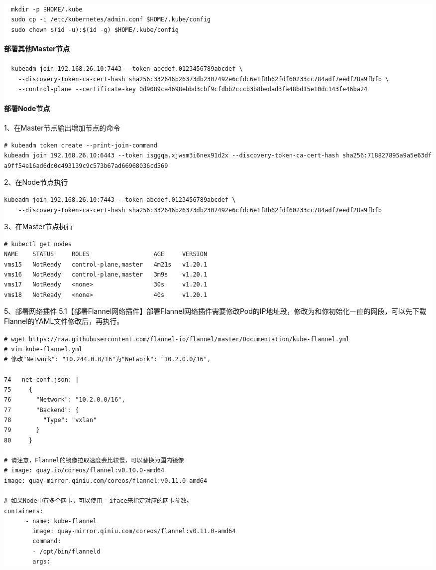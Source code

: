 ```
  mkdir -p $HOME/.kube
  sudo cp -i /etc/kubernetes/admin.conf $HOME/.kube/config
  sudo chown $(id -u):$(id -g) $HOME/.kube/config
```

#### 部署其他Master节点

```
  kubeadm join 192.168.26.10:7443 --token abcdef.0123456789abcdef \
    --discovery-token-ca-cert-hash sha256:332646b26373db2307492e6cfdc6e1f8b62fdf60233cc784adf7eedf28a9fbfb \
    --control-plane --certificate-key 0d9089ca4698ebbd3cbf9cfdbb2cccb3b8bedad3fa48bd15e10dc143fe46ba24
```

#### 部署Node节点

1、在Master节点输出增加节点的命令
```
# kubeadm token create --print-join-command
kubeadm join 192.168.26.10:6443 --token isggqa.xjwsm3i6nex91d2x --discovery-token-ca-cert-hash sha256:718827895a9a5e63dfa9ff54e16ad6dc0c493139c9c573b67ad66968036cd569
```
2、在Node节点执行
```
kubeadm join 192.168.26.10:7443 --token abcdef.0123456789abcdef \
    --discovery-token-ca-cert-hash sha256:332646b26373db2307492e6cfdc6e1f8b62fdf60233cc784adf7eedf28a9fbfb 
```
3、在Master节点执行
```
# kubectl get nodes
NAME    STATUS     ROLES                  AGE     VERSION
vms15   NotReady   control-plane,master   4m21s   v1.20.1
vms16   NotReady   control-plane,master   3m9s    v1.20.1
vms17   NotReady   <none>                 30s     v1.20.1
vms18   NotReady   <none>                 40s     v1.20.1
```



5、部署网络插件
5.1【部署Flannel网络插件】部署Flannel网络插件需要修改Pod的IP地址段，修改为和你初始化一直的网段，可以先下载Flannel的YAML文件修改后，再执行。

```
# wget https://raw.githubusercontent.com/flannel-io/flannel/master/Documentation/kube-flannel.yml
# vim kube-flannel.yml
# 修改"Network": "10.244.0.0/16"为"Network": "10.2.0.0/16",

74   net-conf.json: |
75     {
76       "Network": "10.2.0.0/16",
77       "Backend": {
78         "Type": "vxlan"
79       }
80     }

# 请注意，Flannel的镜像拉取速度会比较慢，可以替换为国内镜像
# image: quay.io/coreos/flannel:v0.10.0-amd64
image: quay-mirror.qiniu.com/coreos/flannel:v0.11.0-amd64

# 如果Node中有多个网卡，可以使用--iface来指定对应的网卡参数。
containers:
      - name: kube-flannel
        image: quay-mirror.qiniu.com/coreos/flannel:v0.11.0-amd64
        command:
        - /opt/bin/flanneld
        args:
```